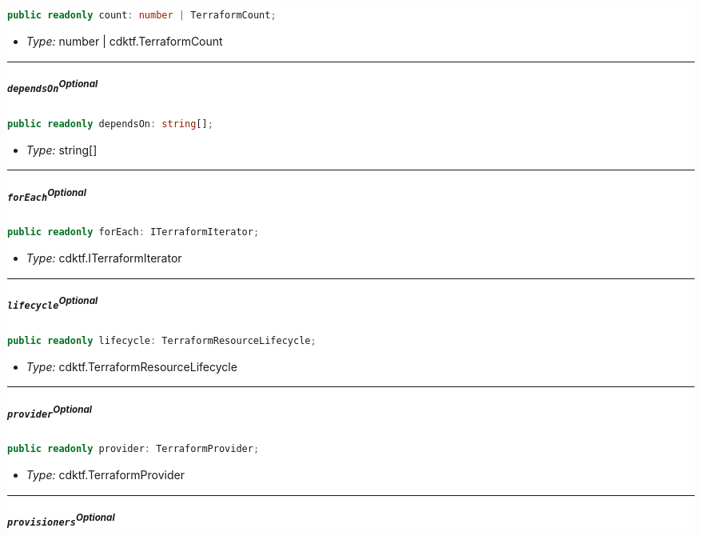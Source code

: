 ```typescript
public readonly count: number | TerraformCount;
```

- *Type:* number | cdktf.TerraformCount

---

##### `dependsOn`<sup>Optional</sup> <a name="dependsOn" id="@cdktf/provider-hcp.awsNetworkPeering.AwsNetworkPeering.property.dependsOn"></a>

```typescript
public readonly dependsOn: string[];
```

- *Type:* string[]

---

##### `forEach`<sup>Optional</sup> <a name="forEach" id="@cdktf/provider-hcp.awsNetworkPeering.AwsNetworkPeering.property.forEach"></a>

```typescript
public readonly forEach: ITerraformIterator;
```

- *Type:* cdktf.ITerraformIterator

---

##### `lifecycle`<sup>Optional</sup> <a name="lifecycle" id="@cdktf/provider-hcp.awsNetworkPeering.AwsNetworkPeering.property.lifecycle"></a>

```typescript
public readonly lifecycle: TerraformResourceLifecycle;
```

- *Type:* cdktf.TerraformResourceLifecycle

---

##### `provider`<sup>Optional</sup> <a name="provider" id="@cdktf/provider-hcp.awsNetworkPeering.AwsNetworkPeering.property.provider"></a>

```typescript
public readonly provider: TerraformProvider;
```

- *Type:* cdktf.TerraformProvider

---

##### `provisioners`<sup>Optional</sup> <a name="provisioners" id="@cdktf/provider-hcp.awsNetworkPeering.AwsNetworkPeering.property.provisioners"></a>

